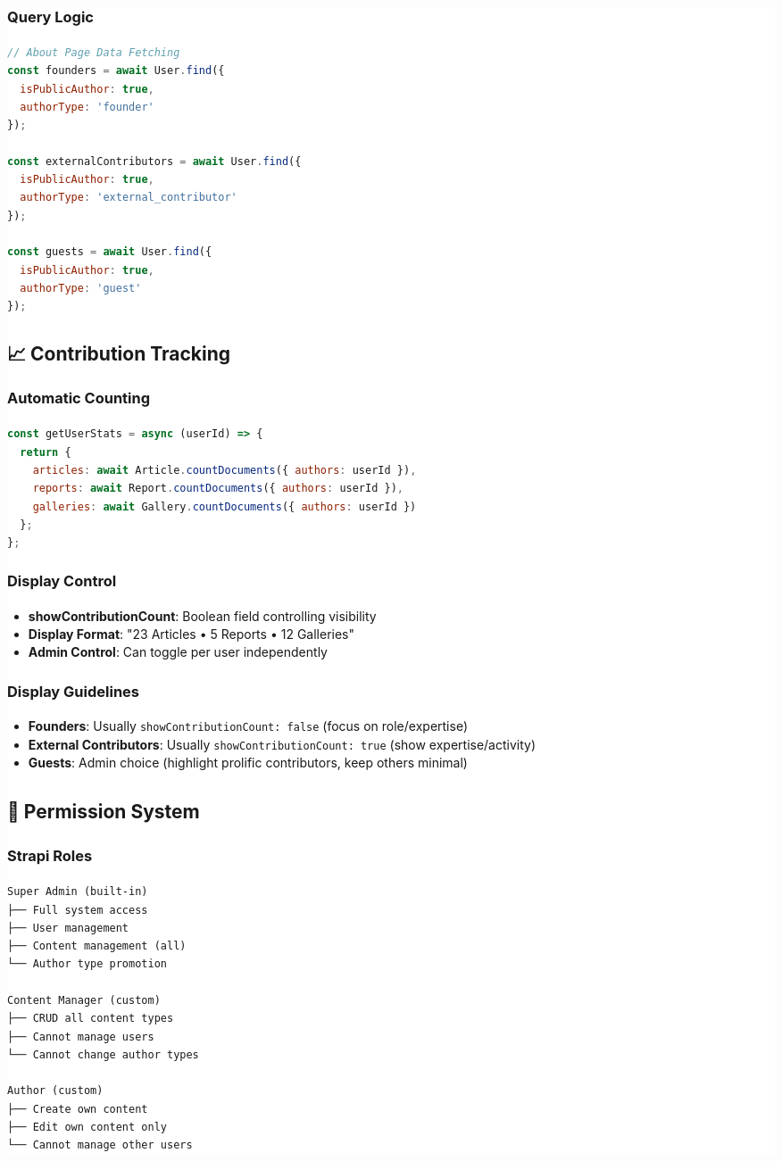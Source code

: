 ### **Query Logic**
```javascript
// About Page Data Fetching
const founders = await User.find({
  isPublicAuthor: true,
  authorType: 'founder'
});

const externalContributors = await User.find({
  isPublicAuthor: true,
  authorType: 'external_contributor'
});

const guests = await User.find({
  isPublicAuthor: true,
  authorType: 'guest'
});
```

## 📈 **Contribution Tracking**

### **Automatic Counting**
```javascript
const getUserStats = async (userId) => {
  return {
    articles: await Article.countDocuments({ authors: userId }),
    reports: await Report.countDocuments({ authors: userId }),
    galleries: await Gallery.countDocuments({ authors: userId })
  };
};
```

### **Display Control**
- **showContributionCount**: Boolean field controlling visibility
- **Display Format**: "23 Articles • 5 Reports • 12 Galleries"
- **Admin Control**: Can toggle per user independently

### **Display Guidelines**
- **Founders**: Usually `showContributionCount: false` (focus on role/expertise)
- **External Contributors**: Usually `showContributionCount: true` (show expertise/activity)
- **Guests**: Admin choice (highlight prolific contributors, keep others minimal)

## 🔐 **Permission System**

### **Strapi Roles**
```
Super Admin (built-in)
├── Full system access
├── User management
├── Content management (all)
└── Author type promotion

Content Manager (custom)
├── CRUD all content types
├── Cannot manage users
└── Cannot change author types

Author (custom)
├── Create own content
├── Edit own content only
└── Cannot manage other users
```